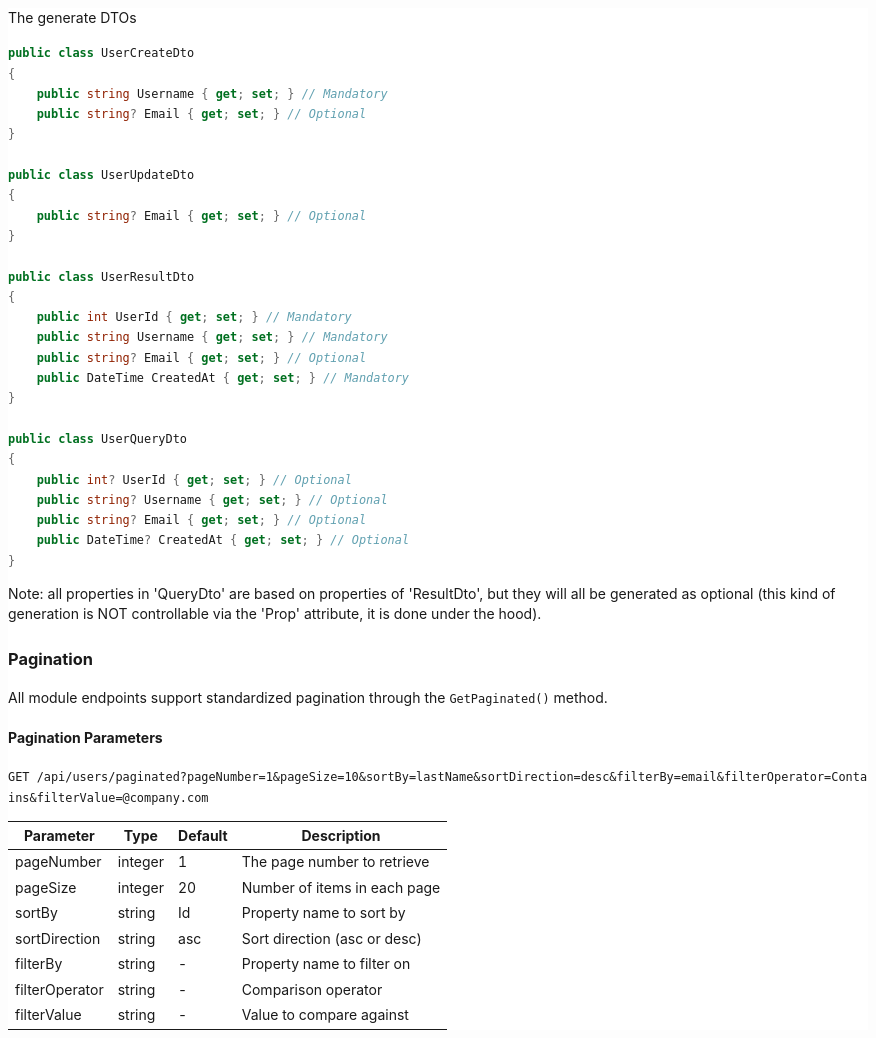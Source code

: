 The generate DTOs
```csharp
public class UserCreateDto
{
    public string Username { get; set; } // Mandatory
    public string? Email { get; set; } // Optional
}

public class UserUpdateDto
{
    public string? Email { get; set; } // Optional
}

public class UserResultDto
{
    public int UserId { get; set; } // Mandatory
    public string Username { get; set; } // Mandatory
    public string? Email { get; set; } // Optional
    public DateTime CreatedAt { get; set; } // Mandatory
}

public class UserQueryDto
{
    public int? UserId { get; set; } // Optional
    public string? Username { get; set; } // Optional
    public string? Email { get; set; } // Optional
    public DateTime? CreatedAt { get; set; } // Optional
}
```
Note: all properties in 'QueryDto' are based on properties of 'ResultDto', but they will all be generated as optional (this kind of generation is NOT controllable via the 'Prop' attribute, it is done under the hood).

### Pagination
All module endpoints support standardized pagination through the `GetPaginated()` method.

#### Pagination Parameters
```http
GET /api/users/paginated?pageNumber=1&pageSize=10&sortBy=lastName&sortDirection=desc&filterBy=email&filterOperator=Contains&filterValue=@company.com
```

| Parameter | Type | Default | Description |
|-----------|------|---------|-------------|
| pageNumber | integer | 1 | The page number to retrieve |
| pageSize | integer | 20 | Number of items in each page |
| sortBy | string | Id | Property name to sort by |
| sortDirection | string | asc | Sort direction (asc or desc) |
| filterBy | string | - | Property name to filter on |
| filterOperator | string | - | Comparison operator |
| filterValue | string | - | Value to compare against |
